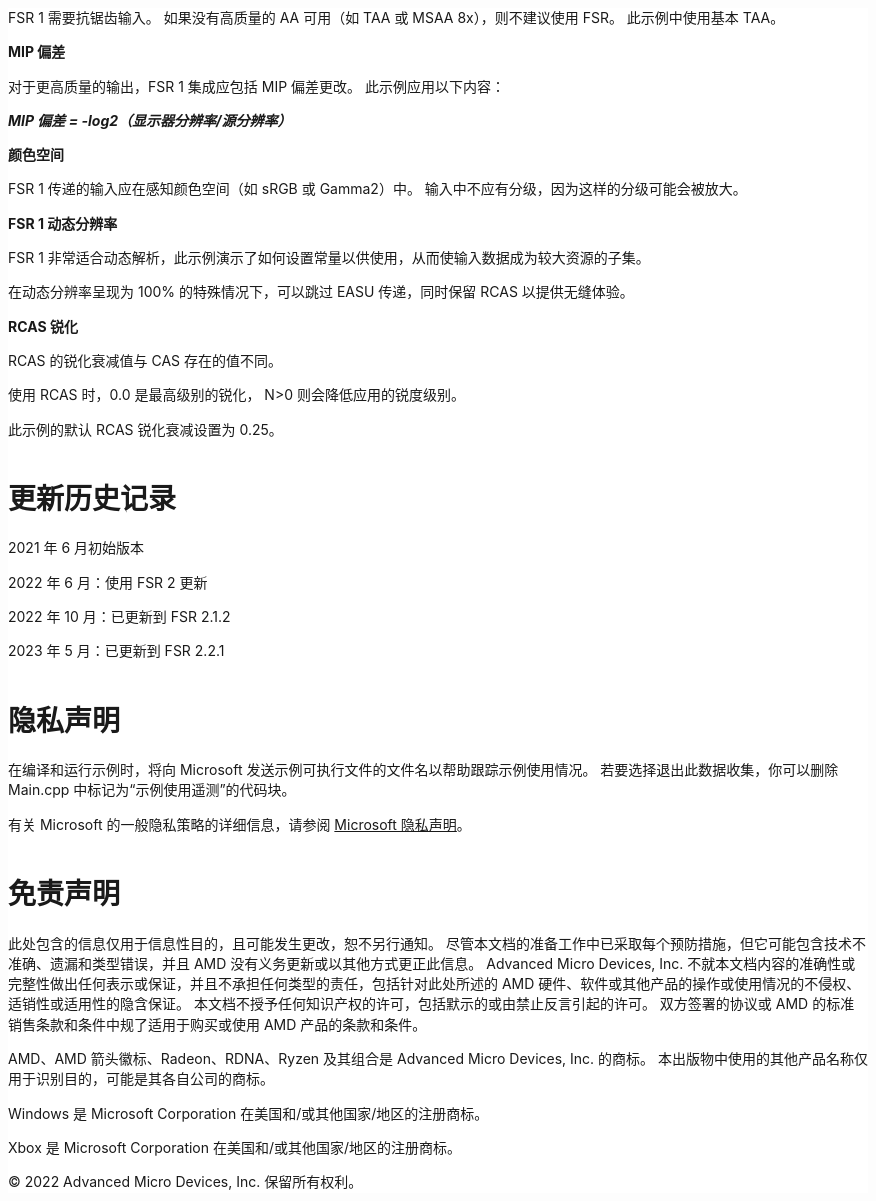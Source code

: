 FSR 1 需要抗锯齿输入。 如果没有高质量的 AA 可用（如 TAA 或 MSAA 8x），则不建议使用 FSR。 此示例中使用基本 TAA。

**MIP 偏差**

对于更高质量的输出，FSR 1 集成应包括 MIP 偏差更改。 此示例应用以下内容：

__*MIP 偏差 = -log2（显示器分辨率/源分辨率）*__

**颜色空间**

FSR 1 传递的输入应在感知颜色空间（如 sRGB 或 Gamma2）中。 输入中不应有分级，因为这样的分级可能会被放大。

**FSR 1 动态分辨率**

FSR 1 非常适合动态解析，此示例演示了如何设置常量以供使用，从而使输入数据成为较大资源的子集。

在动态分辨率呈现为 100% 的特殊情况下，可以跳过 EASU 传递，同时保留 RCAS 以提供无缝体验。

**RCAS 锐化**

RCAS 的锐化衰减值与 CAS 存在的值不同。

使用 RCAS 时，0.0 是最高级别的锐化， N\>0 则会降低应用的锐度级别。

此示例的默认 RCAS 锐化衰减设置为 0.25。

# 更新历史记录

2021 年 6 月初始版本

2022 年 6 月：使用 FSR 2 更新

2022 年 10 月：已更新到 FSR 2.1.2

2023 年 5 月：已更新到 FSR 2.2.1

# 隐私声明

在编译和运行示例时，将向 Microsoft 发送示例可执行文件的文件名以帮助跟踪示例使用情况。 若要选择退出此数据收集，你可以删除 Main.cpp 中标记为&ldquo;示例使用遥测&rdquo;的代码块。

有关 Microsoft 的一般隐私策略的详细信息，请参阅 [Microsoft 隐私声明](https://privacy.microsoft.com/en-us/privacystatement/)。

# 免责声明

此处包含的信息仅用于信息性目的，且可能发生更改，恕不另行通知。 尽管本文档的准备工作中已采取每个预防措施，但它可能包含技术不准确、遗漏和类型错误，并且 AMD 没有义务更新或以其他方式更正此信息。 Advanced Micro Devices, Inc. 不就本文档内容的准确性或完整性做出任何表示或保证，并且不承担任何类型的责任，包括针对此处所述的 AMD 硬件、软件或其他产品的操作或使用情况的不侵权、适销性或适用性的隐含保证。 本文档不授予任何知识产权的许可，包括默示的或由禁止反言引起的许可。 双方签署的协议或 AMD 的标准销售条款和条件中规了适用于购买或使用 AMD 产品的条款和条件。

AMD、AMD 箭头徽标、Radeon、RDNA、Ryzen 及其组合是 Advanced Micro Devices, Inc. 的商标。 本出版物中使用的其他产品名称仅用于识别目的，可能是其各自公司的商标。

Windows 是 Microsoft Corporation 在美国和/或其他国家/地区的注册商标。

Xbox 是 Microsoft Corporation 在美国和/或其他国家/地区的注册商标。

© 2022 Advanced Micro Devices, Inc. 保留所有权利。


